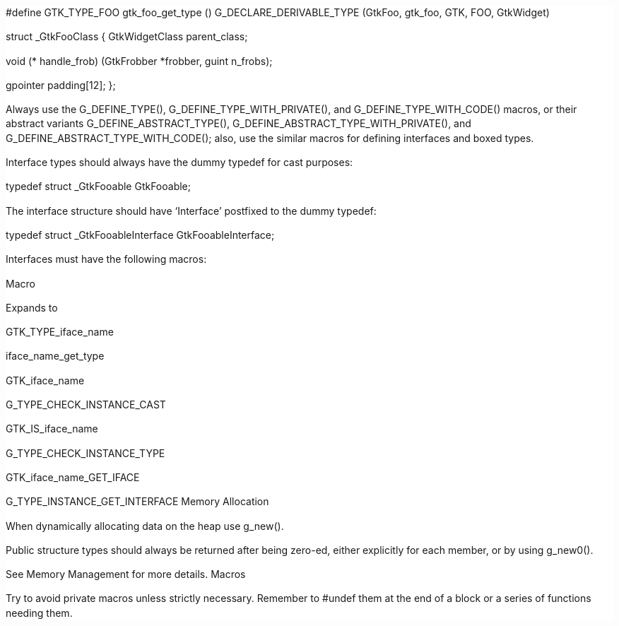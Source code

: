 #define GTK_TYPE_FOO gtk_foo_get_type ()
G_DECLARE_DERIVABLE_TYPE (GtkFoo, gtk_foo, GTK, FOO, GtkWidget)

struct _GtkFooClass
{
  GtkWidgetClass parent_class;

  void (* handle_frob)  (GtkFrobber *frobber,
                         guint       n_frobs);

  gpointer padding[12];
};

Always use the G_DEFINE_TYPE(), G_DEFINE_TYPE_WITH_PRIVATE(), and G_DEFINE_TYPE_WITH_CODE() macros, or their abstract variants G_DEFINE_ABSTRACT_TYPE(), G_DEFINE_ABSTRACT_TYPE_WITH_PRIVATE(), and G_DEFINE_ABSTRACT_TYPE_WITH_CODE(); also, use the similar macros for defining interfaces and boxed types.

Interface types should always have the dummy typedef for cast purposes:

typedef struct _GtkFooable          GtkFooable;

The interface structure should have ‘Interface’ postfixed to the dummy typedef:

typedef struct _GtkFooableInterface     GtkFooableInterface;

Interfaces must have the following macros:

Macro
	

Expands to

GTK_TYPE_iface_name
	

iface_name_get_type

GTK_iface_name
	

G_TYPE_CHECK_INSTANCE_CAST

GTK_IS_iface_name
	

G_TYPE_CHECK_INSTANCE_TYPE

GTK_iface_name_GET_IFACE
	

G_TYPE_INSTANCE_GET_INTERFACE
Memory Allocation

When dynamically allocating data on the heap use g_new().

Public structure types should always be returned after being zero-ed, either explicitly for each member, or by using g_new0().

See Memory Management for more details.
Macros

Try to avoid private macros unless strictly necessary. Remember to #undef them at the end of a block or a series of functions needing them.
